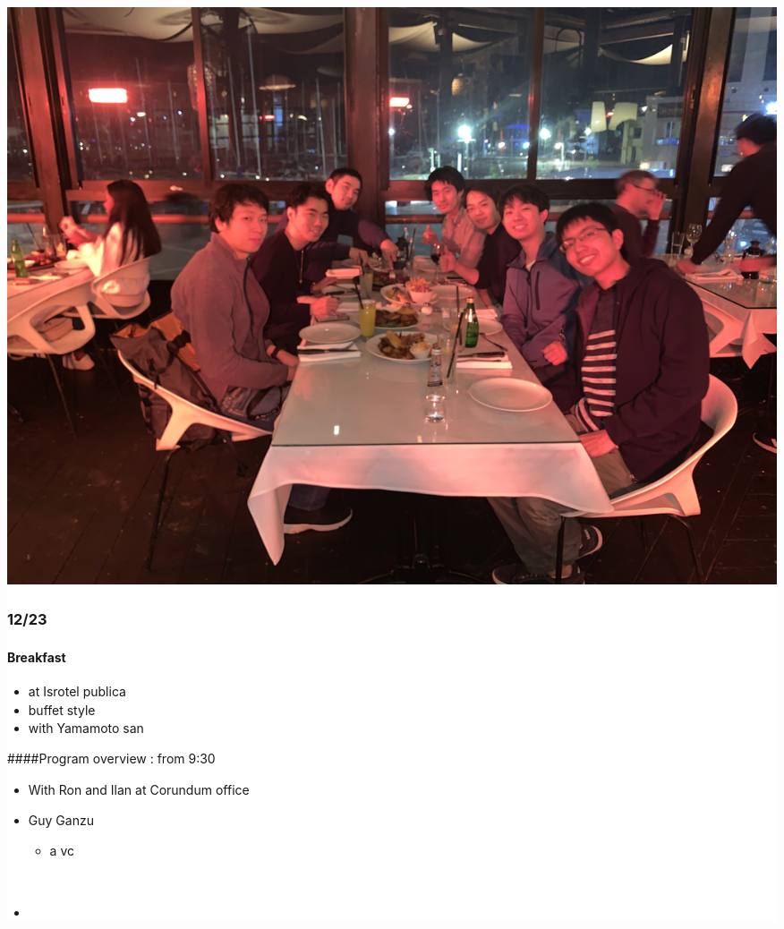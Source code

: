 ![](images/IMG_7569.jpg)

### 12/23

#### Breakfast

- at Isrotel publica
- buffet style
- with Yamamoto san

####Program overview : from 9:30

- With Ron and Ilan at Corundum office

- Guy Ganzu

  - a vc

    ​				

- ​															
